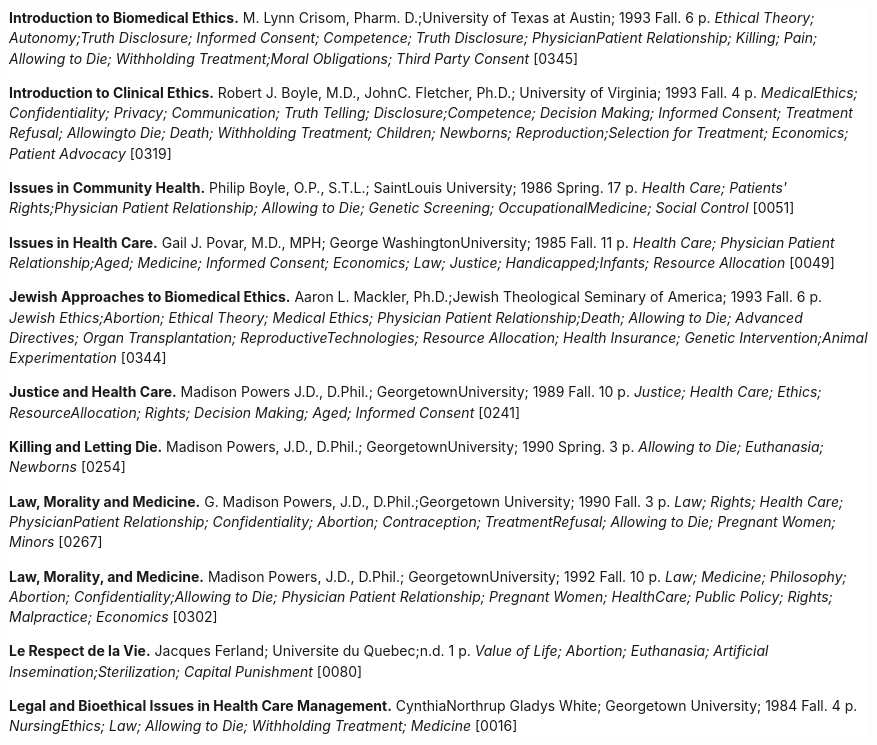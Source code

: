  **Introduction to Biomedical Ethics.** M. Lynn Crisom, Pharm. D.;University
of Texas at Austin; 1993 Fall. 6 p. _Ethical Theory; Autonomy;Truth
Disclosure; Informed Consent; Competence; Truth Disclosure; PhysicianPatient
Relationship; Killing; Pain; Allowing to Die; Withholding Treatment;Moral
Obligations; Third Party Consent_ [0345]

 **Introduction to Clinical Ethics.** Robert J. Boyle, M.D., JohnC. Fletcher,
Ph.D.; University of Virginia; 1993 Fall. 4 p. _MedicalEthics;
Confidentiality; Privacy; Communication; Truth Telling; Disclosure;Competence;
Decision Making; Informed Consent; Treatment Refusal; Allowingto Die; Death;
Withholding Treatment; Children; Newborns; Reproduction;Selection for
Treatment; Economics; Patient Advocacy_ [0319]

 **Issues in Community Health.** Philip Boyle, O.P., S.T.L.; SaintLouis
University; 1986 Spring. 17 p. _Health Care; Patients' Rights;Physician
Patient Relationship; Allowing to Die; Genetic Screening;
OccupationalMedicine; Social Control_ [0051]

 **Issues in Health Care.** Gail J. Povar, M.D., MPH; George
WashingtonUniversity; 1985 Fall. 11 p. _Health Care; Physician Patient
Relationship;Aged; Medicine; Informed Consent; Economics; Law; Justice;
Handicapped;Infants; Resource Allocation_ [0049]

 **Jewish Approaches to Biomedical Ethics.** Aaron L. Mackler, Ph.D.;Jewish
Theological Seminary of America; 1993 Fall. 6 p. _Jewish Ethics;Abortion;
Ethical Theory; Medical Ethics; Physician Patient Relationship;Death; Allowing
to Die; Advanced Directives; Organ Transplantation; ReproductiveTechnologies;
Resource Allocation; Health Insurance; Genetic Intervention;Animal
Experimentation_ [0344]

 **Justice and Health Care.** Madison Powers J.D., D.Phil.;
GeorgetownUniversity; 1989 Fall. 10 p. _Justice; Health Care; Ethics;
ResourceAllocation; Rights; Decision Making; Aged; Informed Consent_ [0241]

 **Killing and Letting Die.** Madison Powers, J.D., D.Phil.;
GeorgetownUniversity; 1990 Spring. 3 p. _Allowing to Die; Euthanasia;
Newborns_ [0254]

 **Law, Morality and Medicine.** G. Madison Powers, J.D., D.Phil.;Georgetown
University; 1990 Fall. 3 p. _Law; Rights; Health Care; PhysicianPatient
Relationship; Confidentiality; Abortion; Contraception; TreatmentRefusal;
Allowing to Die; Pregnant Women; Minors_ [0267]

 **Law, Morality, and Medicine.** Madison Powers, J.D., D.Phil.;
GeorgetownUniversity; 1992 Fall. 10 p. _Law; Medicine; Philosophy; Abortion;
Confidentiality;Allowing to Die; Physician Patient Relationship; Pregnant
Women; HealthCare; Public Policy; Rights; Malpractice; Economics_ [0302]

 **Le Respect de la Vie.** Jacques Ferland; Universite du Quebec;n.d. 1 p.
_Value of Life; Abortion; Euthanasia; Artificial Insemination;Sterilization;
Capital Punishment_ [0080]

 **Legal and Bioethical Issues in Health Care Management.** CynthiaNorthrup
Gladys White; Georgetown University; 1984 Fall. 4 p. _NursingEthics; Law;
Allowing to Die; Withholding Treatment; Medicine_ [0016]
